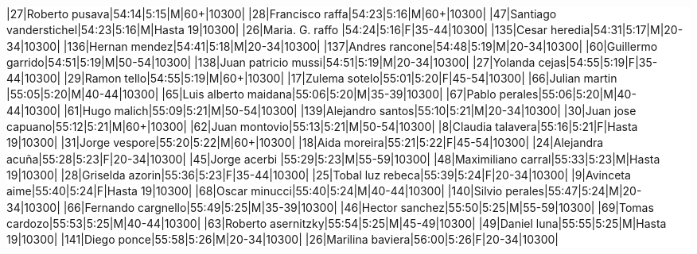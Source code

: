 |27|Roberto pusava|54:14|5:15|M|60+|10300|
|28|Francisco raffa|54:23|5:16|M|60+|10300|
|47|Santiago vanderstichel|54:23|5:16|M|Hasta 19|10300|
|26|Maria. G. raffo |54:24|5:16|F|35-44|10300|
|135|Cesar heredia|54:31|5:17|M|20-34|10300|
|136|Hernan mendez|54:41|5:18|M|20-34|10300|
|137|Andres rancone|54:48|5:19|M|20-34|10300|
|60|Guillermo garrido|54:51|5:19|M|50-54|10300|
|138|Juan patricio mussi|54:51|5:19|M|20-34|10300|
|27|Yolanda cejas|54:55|5:19|F|35-44|10300|
|29|Ramon tello|54:55|5:19|M|60+|10300|
|17|Zulema sotelo|55:01|5:20|F|45-54|10300|
|66|Julian martin |55:05|5:20|M|40-44|10300|
|65|Luis alberto maidana|55:06|5:20|M|35-39|10300|
|67|Pablo perales|55:06|5:20|M|40-44|10300|
|61|Hugo malich|55:09|5:21|M|50-54|10300|
|139|Alejandro santos|55:10|5:21|M|20-34|10300|
|30|Juan jose capuano|55:12|5:21|M|60+|10300|
|62|Juan montovio|55:13|5:21|M|50-54|10300|
|8|Claudia talavera|55:16|5:21|F|Hasta 19|10300|
|31|Jorge vespore|55:20|5:22|M|60+|10300|
|18|Aida moreira|55:21|5:22|F|45-54|10300|
|24|Alejandra acuña|55:28|5:23|F|20-34|10300|
|45|Jorge acerbi |55:29|5:23|M|55-59|10300|
|48|Maximiliano carral|55:33|5:23|M|Hasta 19|10300|
|28|Griselda azorin|55:36|5:23|F|35-44|10300|
|25|Tobal luz rebeca|55:39|5:24|F|20-34|10300|
|9|Avinceta aime|55:40|5:24|F|Hasta 19|10300|
|68|Oscar minucci|55:40|5:24|M|40-44|10300|
|140|Silvio perales|55:47|5:24|M|20-34|10300|
|66|Fernando cargnello|55:49|5:25|M|35-39|10300|
|46|Hector sanchez|55:50|5:25|M|55-59|10300|
|69|Tomas cardozo|55:53|5:25|M|40-44|10300|
|63|Roberto asernitzky|55:54|5:25|M|45-49|10300|
|49|Daniel luna|55:55|5:25|M|Hasta 19|10300|
|141|Diego ponce|55:58|5:26|M|20-34|10300|
|26|Marilina baviera|56:00|5:26|F|20-34|10300|